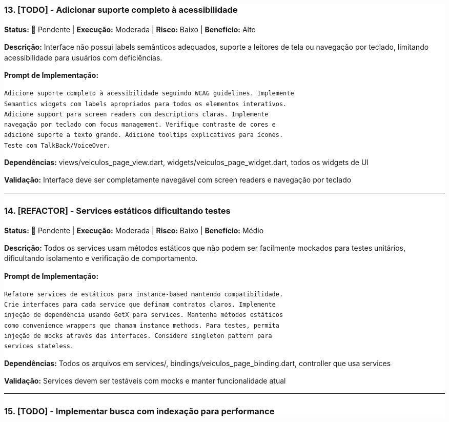 
### 13. [TODO] - Adicionar suporte completo à acessibilidade

**Status:** 🔴 Pendente | **Execução:** Moderada | **Risco:** Baixo | **Benefício:** Alto

**Descrição:** Interface não possui labels semânticos adequados, suporte a 
leitores de tela ou navegação por teclado, limitando acessibilidade para 
usuários com deficiências.

**Prompt de Implementação:**
```
Adicione suporte completo à acessibilidade seguindo WCAG guidelines. Implemente 
Semantics widgets com labels apropriados para todos os elementos interativos. 
Adicione support para screen readers com descriptions claras. Implemente 
navegação por teclado com focus management. Verifique contraste de cores e 
adicione suporte a texto grande. Adicione tooltips explicativos para ícones. 
Teste com TalkBack/VoiceOver.
```

**Dependências:** views/veiculos_page_view.dart, widgets/veiculos_page_widget.dart, 
todos os widgets de UI

**Validação:** Interface deve ser completamente navegável com screen readers 
e navegação por teclado

---

### 14. [REFACTOR] - Services estáticos dificultando testes

**Status:** 🔴 Pendente | **Execução:** Moderada | **Risco:** Baixo | **Benefício:** Médio

**Descrição:** Todos os services usam métodos estáticos que não podem ser 
facilmente mockados para testes unitários, dificultando isolamento e verificação 
de comportamento.

**Prompt de Implementação:**
```
Refatore services de estáticos para instance-based mantendo compatibilidade. 
Crie interfaces para cada service que definam contratos claros. Implemente 
injeção de dependência usando GetX para services. Mantenha métodos estáticos 
como convenience wrappers que chamam instance methods. Para testes, permita 
injeção de mocks através das interfaces. Considere singleton pattern para 
services stateless.
```

**Dependências:** Todos os arquivos em services/, 
bindings/veiculos_page_binding.dart, controller que usa services

**Validação:** Services devem ser testáveis com mocks e manter funcionalidade 
atual

---

### 15. [TODO] - Implementar busca com indexação para performance
